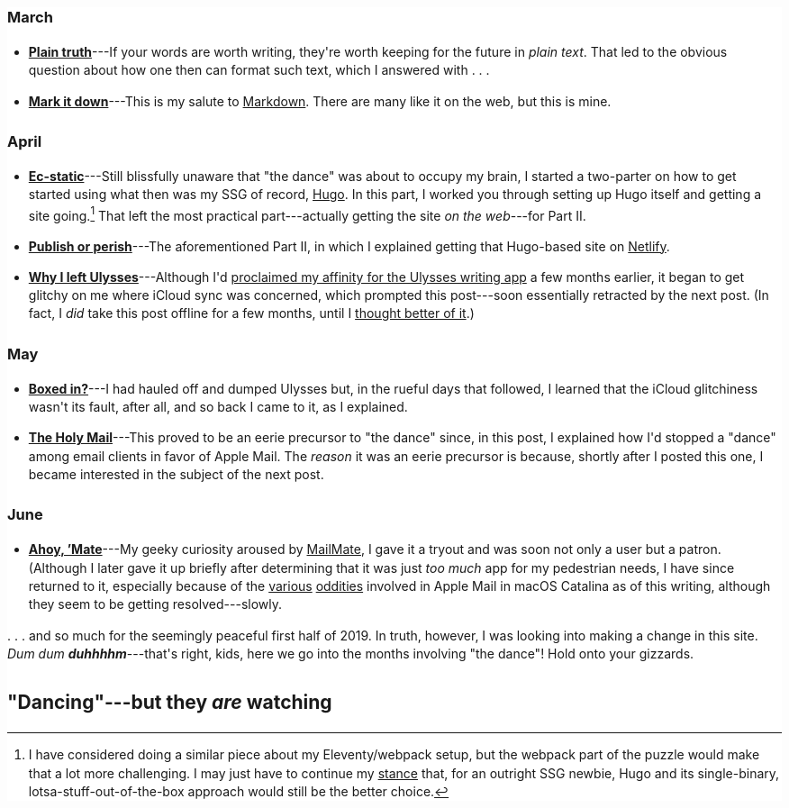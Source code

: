 ### March

- **[Plain truth](/posts/2019/03/plain-truth/)**---If your words are worth writing, they're worth keeping for the future in *plain text*. That led to the obvious question about how one then can format such text, which I answered with&nbsp;.&nbsp;.&nbsp;.

- **[Mark it down](/posts/2019/03/mark-it-down)**---This is my salute to [Markdown](https://daringfireball.net/projects/markdown). There are many like it on the web, but this is mine.

### April

- **[Ec-static](/posts/2019/04/ec-static)**---Still blissfully unaware that "the dance" was about to occupy my brain, I started a two-parter on how to get started using what then was my SSG of record, [Hugo](https://gohugo.io). In this part, I worked you through setting up Hugo itself and getting a site going.[^howto11ty] That left the most practical part---actually getting the site *on the web*---for Part&nbsp;II.

[^howto11ty]: I have considered doing a similar piece about my Eleventy/webpack setup, but the webpack part of the puzzle would make that a lot more challenging. I may just have to continue my [stance](/posts/2019/09/why-left-hugo-eleventy) that, for an outright SSG newbie, Hugo and its single-binary, lotsa-stuff-out-of-the-box approach would still be the better choice.

- **[Publish or perish](/posts/2019/04/publish-or-perish)**---The aforementioned Part&nbsp;II, in which I explained getting that Hugo-based site on [Netlify](https://netlify.com).

- **[Why I left Ulysses](/posts/2019/04/why-left-ulysses)**---Although I'd [proclaimed my affinity for the Ulysses writing app](/posts/2018/09/why-finally-settled-ulysses) a few months earlier, it began to get glitchy on me where iCloud sync was concerned, which prompted this post---soon essentially retracted by the next post. (In fact, I *did* take this post offline for a few months, until I [thought better of it](/posts/2019/10/otoh).)

### May

- **[Boxed in?](/posts/2019/05/boxed-in)**---I had hauled off and dumped Ulysses but, in the rueful days that followed, I learned that the iCloud glitchiness wasn't its fault, after all, and so back I came to it, as I explained.

- **[The Holy Mail](/posts/2019/05/the-holy-mail)**---This proved to be an eerie precursor to "the dance" since, in this post, I explained how I'd stopped a "dance" among email clients in favor of Apple Mail. The *reason* it was an eerie precursor is because, shortly after I posted this one, I became interested in the subject of the next post.

### June

- **[Ahoy, ’Mate](/posts/2019/06/ahoy-mate)**---My geeky curiosity aroused by [MailMate](https://freron.com), I gave it a tryout and was soon not only a user but a patron. (Although I later gave it up briefly after determining that it was just *too much* app for my pedestrian needs, I have since returned to it, especially because of the [various](https://www.macrumors.com/2019/10/12/apple-mail-data-loss-macos-catalina/) [oddities](https://appletoolbox.com/mail-not-working-in-macos-catalina-how-to-fix/) involved in Apple Mail in macOS Catalina as of this writing, although they seem to be getting resolved---slowly.

. . . and so much for the seemingly peaceful first half of 2019. In truth, however, I was looking into making a change in this site. *Dum dum* ***duhhhhm***---that's right, kids, here we go into the months involving "the dance"! Hold onto your gizzards.

## "Dancing"---but they *are* watching


[^backto11ty]: I'd also---*quietly*---backtracked to Eleventy during this period, so in fact I was "back with Hugo" for only about two weeks. I then kept the site on Eleventy until [I had it Gatsby-ready in late October](/posts/2019/10/now-gatsby-geezer).
[^reaction11ty]: While I figured the Eleventy community would blow me off on this due to my earlier fecklessness, I was---and remain---gratified by its extremely positive reaction.
[^grandchild]: Except, of course, for the [post](/posts/2019/09/now-im-sixty-four) that allowed me to announce the upcoming grandchild. Obviously, nothing else can exceed *that* for me.